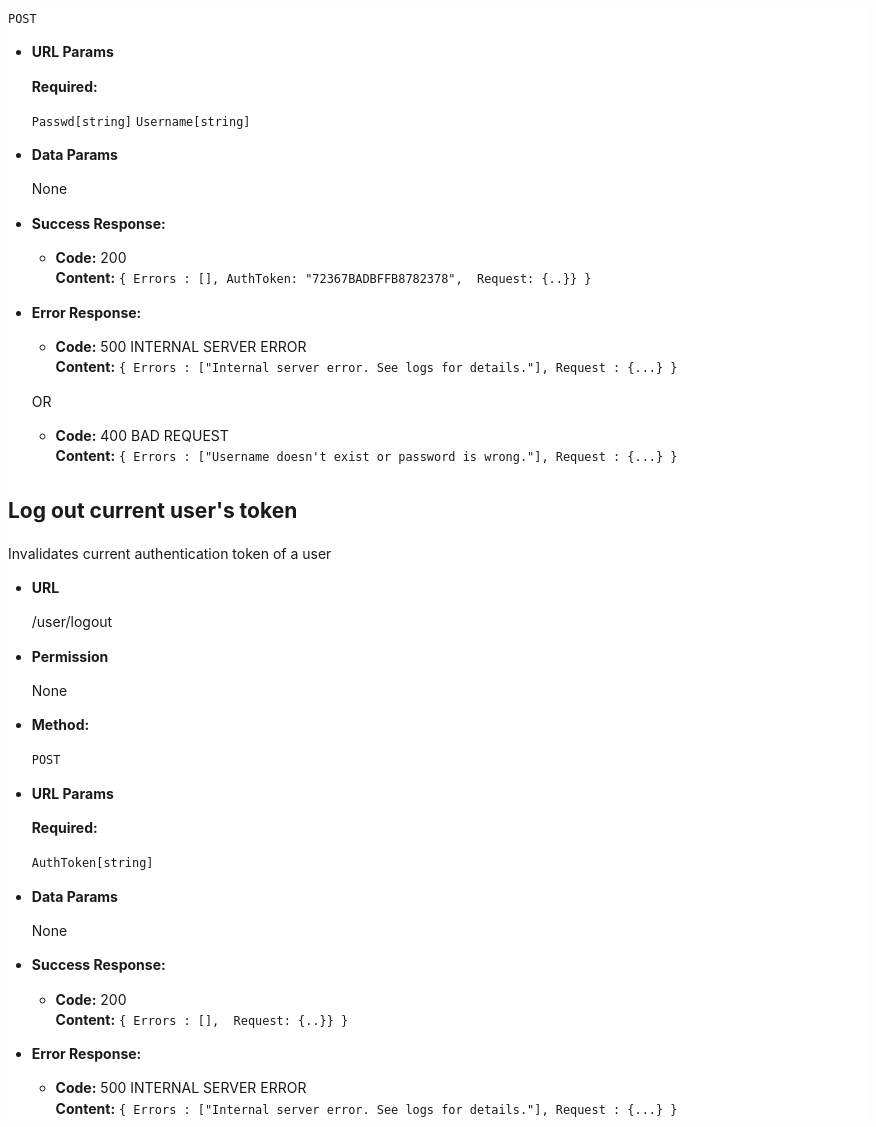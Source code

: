   `POST`
  
*  **URL Params**
  
   **Required:**
   
   `Passwd[string]`
   `Username[string]`

* **Data Params**

  None

* **Success Response:**

  * **Code:** 200 <br />
    **Content:** `{ Errors : [], AuthToken: "72367BADBFFB8782378",  Request: {..}} }`
 
* **Error Response:**

  * **Code:** 500 INTERNAL SERVER ERROR <br />
    **Content:** `{ Errors : ["Internal server error. See logs for details."], Request : {...} }`

  OR

  * **Code:** 400 BAD REQUEST <br />
    **Content:** `{ Errors : ["Username doesn't exist or password is wrong."], Request : {...} }`


**Log out current user's token**
----
  Invalidates current authentication token of a user

* **URL**

  /user/logout

* **Permission**

  None

* **Method:**

  `POST`
  
*  **URL Params**
  
   **Required:**
   
   `AuthToken[string]`

* **Data Params**

  None

* **Success Response:**

  * **Code:** 200 <br />
    **Content:** `{ Errors : [],  Request: {..}} }`
 
* **Error Response:**

  * **Code:** 500 INTERNAL SERVER ERROR <br />
    **Content:** `{ Errors : ["Internal server error. See logs for details."], Request : {...} }`
